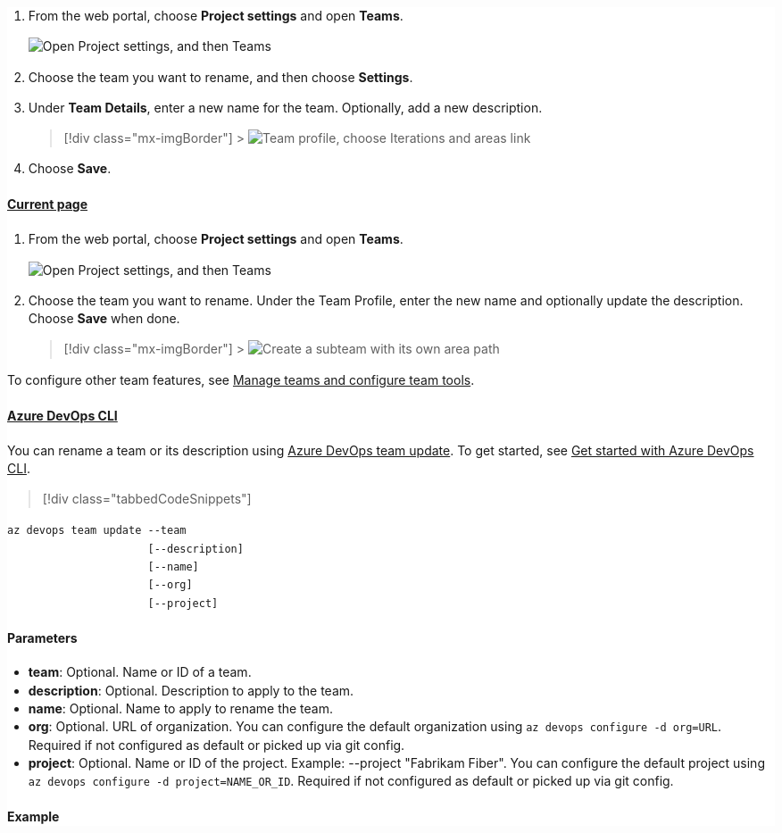1.  From the web portal, choose **Project settings** and open **Teams**.

    ![Open Project settings, and then Teams](media/shared/open-project-settings-teams-preview.png)

2.  Choose the team you want to rename, and then choose **Settings**.

3.  Under **Team Details**, enter a new name for the team. Optionally, add a new description.

    > [!div class="mx-imgBorder"] > ![Team profile, choose Iterations and areas link](media/rename-remove-team/rename-team.png)

4.  Choose **Save**.

#### [Current page](#tab/current-page)

1.  From the web portal, choose **Project settings** and open **Teams**.

    ![Open Project settings, and then Teams](media/shared/open-project-settings-team-new-nav.png)

2.  Choose the team you want to rename. Under the Team Profile, enter the new name and optionally update the description. Choose **Save** when done.

    > [!div class="mx-imgBorder"] > ![Create a subteam with its own area path](media/rename-remove-team/rename-team-prev-ui.png)

To configure other team features, see [Manage teams and configure team tools](manage-teams.md).

#### [Azure DevOps CLI](#tab/azure-devops-cli)

<a id="update-team" />

You can rename a team or its description using [Azure DevOps team update](/cli/azure/ext/azure-devops/devops/team#ext-azure-devops-az-devops-team-update). To get started, see [Get started with Azure DevOps CLI](../../cli/index.md).

> [!div class="tabbedCodeSnippets"]

```CLI
az devops team update --team
                      [--description]
                      [--name]
                      [--org]
                      [--project]
```

#### Parameters

* **team**: Optional. Name or ID of a team.
* **description**: Optional. Description to apply to the team.
* **name**: Optional. Name to apply to rename the team.
* **org**: Optional. URL of organization. You can configure the default organization using `az devops configure -d org=URL`. Required if not configured as default or picked up via git config.
* **project**: Optional. Name or ID of the project. Example: --project "Fabrikam Fiber". You can configure the default project using `az devops configure -d project=NAME_OR_ID`. Required if not configured as default or picked up via git config.

#### Example
